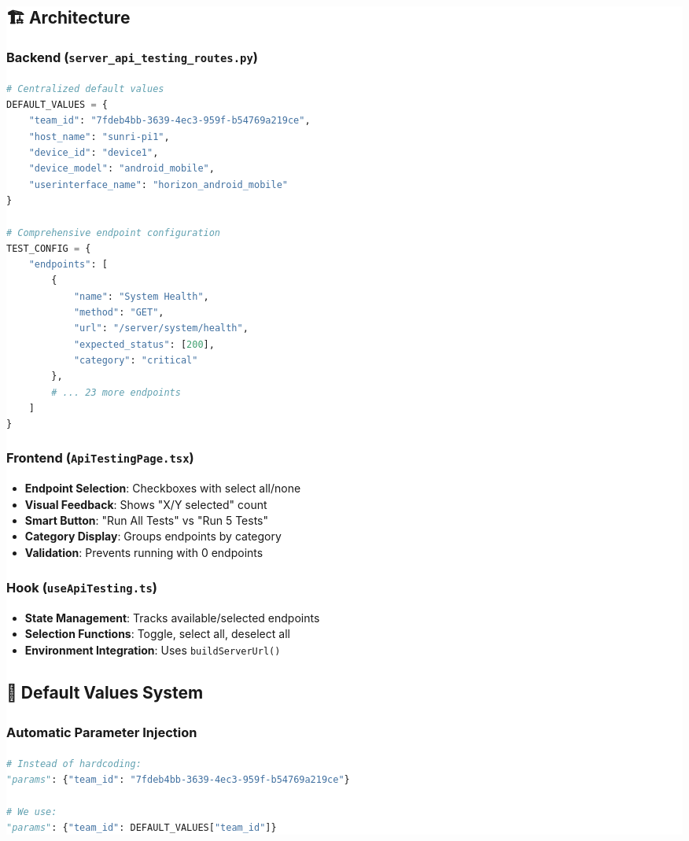 ## 🏗️ Architecture

### **Backend (`server_api_testing_routes.py`)**
```python
# Centralized default values
DEFAULT_VALUES = {
    "team_id": "7fdeb4bb-3639-4ec3-959f-b54769a219ce",
    "host_name": "sunri-pi1", 
    "device_id": "device1",
    "device_model": "android_mobile",
    "userinterface_name": "horizon_android_mobile"
}

# Comprehensive endpoint configuration
TEST_CONFIG = {
    "endpoints": [
        {
            "name": "System Health",
            "method": "GET",
            "url": "/server/system/health", 
            "expected_status": [200],
            "category": "critical"
        },
        # ... 23 more endpoints
    ]
}
```

### **Frontend (`ApiTestingPage.tsx`)**
- **Endpoint Selection**: Checkboxes with select all/none
- **Visual Feedback**: Shows "X/Y selected" count
- **Smart Button**: "Run All Tests" vs "Run 5 Tests"
- **Category Display**: Groups endpoints by category
- **Validation**: Prevents running with 0 endpoints

### **Hook (`useApiTesting.ts`)**
- **State Management**: Tracks available/selected endpoints
- **Selection Functions**: Toggle, select all, deselect all
- **Environment Integration**: Uses `buildServerUrl()`

## 🔧 Default Values System

### **Automatic Parameter Injection**
```python
# Instead of hardcoding:
"params": {"team_id": "7fdeb4bb-3639-4ec3-959f-b54769a219ce"}

# We use:
"params": {"team_id": DEFAULT_VALUES["team_id"]}
```
